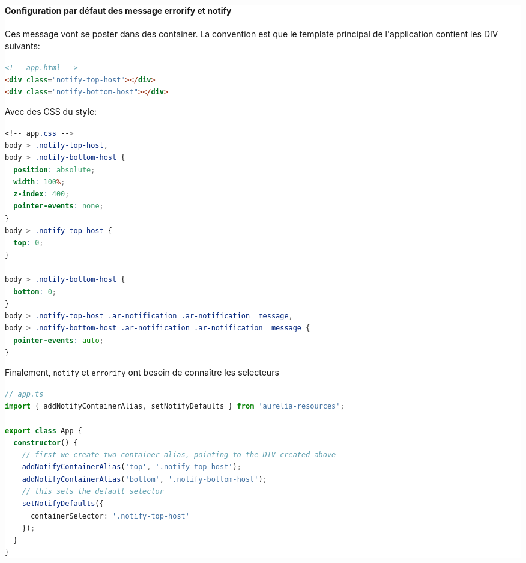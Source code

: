 #### Configuration par défaut des message errorify et notify

Ces message vont se poster dans des container. La convention est que le template principal de l'application contient les DIV suivants:

```html
<!-- app.html -->
<div class="notify-top-host"></div>
<div class="notify-bottom-host"></div>
```

Avec des CSS du style:

```css
<!-- app.css -->
body > .notify-top-host,
body > .notify-bottom-host {
  position: absolute;
  width: 100%;
  z-index: 400;
  pointer-events: none;
}
body > .notify-top-host {
  top: 0;
}

body > .notify-bottom-host {
  bottom: 0;
}
body > .notify-top-host .ar-notification .ar-notification__message,
body > .notify-bottom-host .ar-notification .ar-notification__message {
  pointer-events: auto;
}
```

Finalement, `notify` et `errorify` ont besoin de connaître les selecteurs 

```ts
// app.ts
import { addNotifyContainerAlias, setNotifyDefaults } from 'aurelia-resources';

export class App {
  constructor() {
    // first we create two container alias, pointing to the DIV created above
    addNotifyContainerAlias('top', '.notify-top-host');
    addNotifyContainerAlias('bottom', '.notify-bottom-host');
    // this sets the default selector
    setNotifyDefaults({
      containerSelector: '.notify-top-host'
    });
  }
}
```
